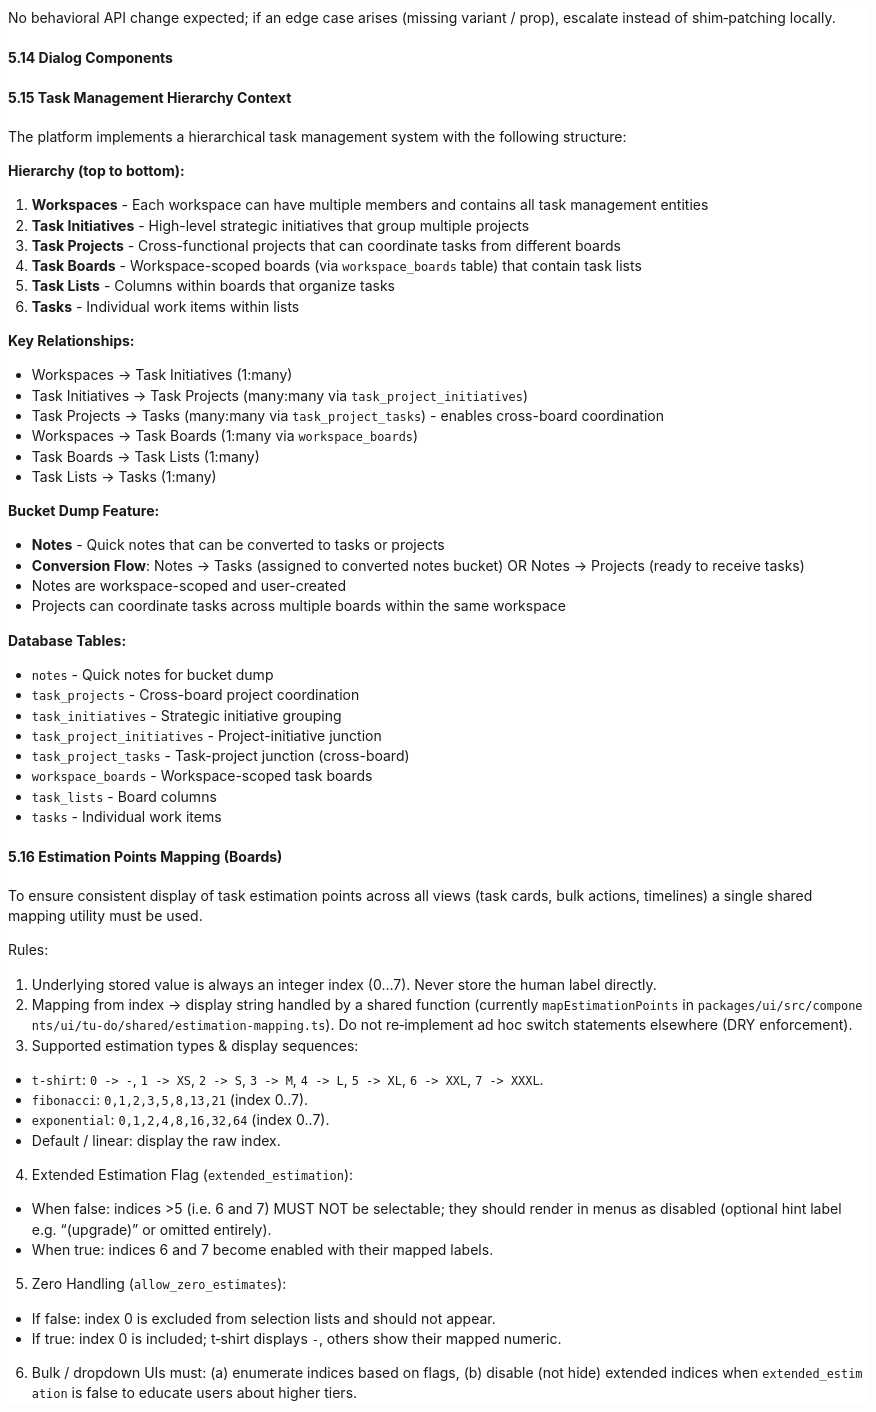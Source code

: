 No behavioral API change expected; if an edge case arises (missing variant / prop), escalate instead of shim‑patching locally.

#### 5.14 Dialog Components
#### 5.15 Task Management Hierarchy Context
The platform implements a hierarchical task management system with the following structure:

**Hierarchy (top to bottom):**
1. **Workspaces** - Each workspace can have multiple members and contains all task management entities
2. **Task Initiatives** - High-level strategic initiatives that group multiple projects
3. **Task Projects** - Cross-functional projects that can coordinate tasks from different boards
4. **Task Boards** - Workspace-scoped boards (via `workspace_boards` table) that contain task lists
5. **Task Lists** - Columns within boards that organize tasks
6. **Tasks** - Individual work items within lists

**Key Relationships:**
- Workspaces → Task Initiatives (1:many)
- Task Initiatives → Task Projects (many:many via `task_project_initiatives`)
- Task Projects → Tasks (many:many via `task_project_tasks`) - enables cross-board coordination
- Workspaces → Task Boards (1:many via `workspace_boards`)
- Task Boards → Task Lists (1:many)
- Task Lists → Tasks (1:many)

**Bucket Dump Feature:**
- **Notes** - Quick notes that can be converted to tasks or projects
- **Conversion Flow**: Notes → Tasks (assigned to converted notes bucket) OR Notes → Projects (ready to receive tasks)
- Notes are workspace-scoped and user-created
- Projects can coordinate tasks across multiple boards within the same workspace

**Database Tables:**
- `notes` - Quick notes for bucket dump
- `task_projects` - Cross-board project coordination
- `task_initiatives` - Strategic initiative grouping
- `task_project_initiatives` - Project-initiative junction
- `task_project_tasks` - Task-project junction (cross-board)
- `workspace_boards` - Workspace-scoped task boards
- `task_lists` - Board columns
- `tasks` - Individual work items

#### 5.16 Estimation Points Mapping (Boards)
To ensure consistent display of task estimation points across all views (task cards, bulk actions, timelines) a single shared mapping utility must be used.

Rules:
1. Underlying stored value is always an integer index (0…7). Never store the human label directly.
2. Mapping from index → display string handled by a shared function (currently `mapEstimationPoints` in `packages/ui/src/components/ui/tu-do/shared/estimation-mapping.ts`). Do not re‑implement ad hoc switch statements elsewhere (DRY enforcement).
3. Supported estimation types & display sequences:
  - `t-shirt`: `0 -> -`, `1 -> XS`, `2 -> S`, `3 -> M`, `4 -> L`, `5 -> XL`, `6 -> XXL`, `7 -> XXXL`.
  - `fibonacci`: `0,1,2,3,5,8,13,21` (index 0..7).
  - `exponential`: `0,1,2,4,8,16,32,64` (index 0..7).
  - Default / linear: display the raw index.
4. Extended Estimation Flag (`extended_estimation`):
  - When false: indices >5 (i.e. 6 and 7) MUST NOT be selectable; they should render in menus as disabled (optional hint label e.g. “(upgrade)” or omitted entirely).
  - When true: indices 6 and 7 become enabled with their mapped labels.
5. Zero Handling (`allow_zero_estimates`):
  - If false: index 0 is excluded from selection lists and should not appear.
  - If true: index 0 is included; t‑shirt displays `-`, others show their mapped numeric.
6. Bulk / dropdown UIs must: (a) enumerate indices based on flags, (b) disable (not hide) extended indices when `extended_estimation` is false to educate users about higher tiers.